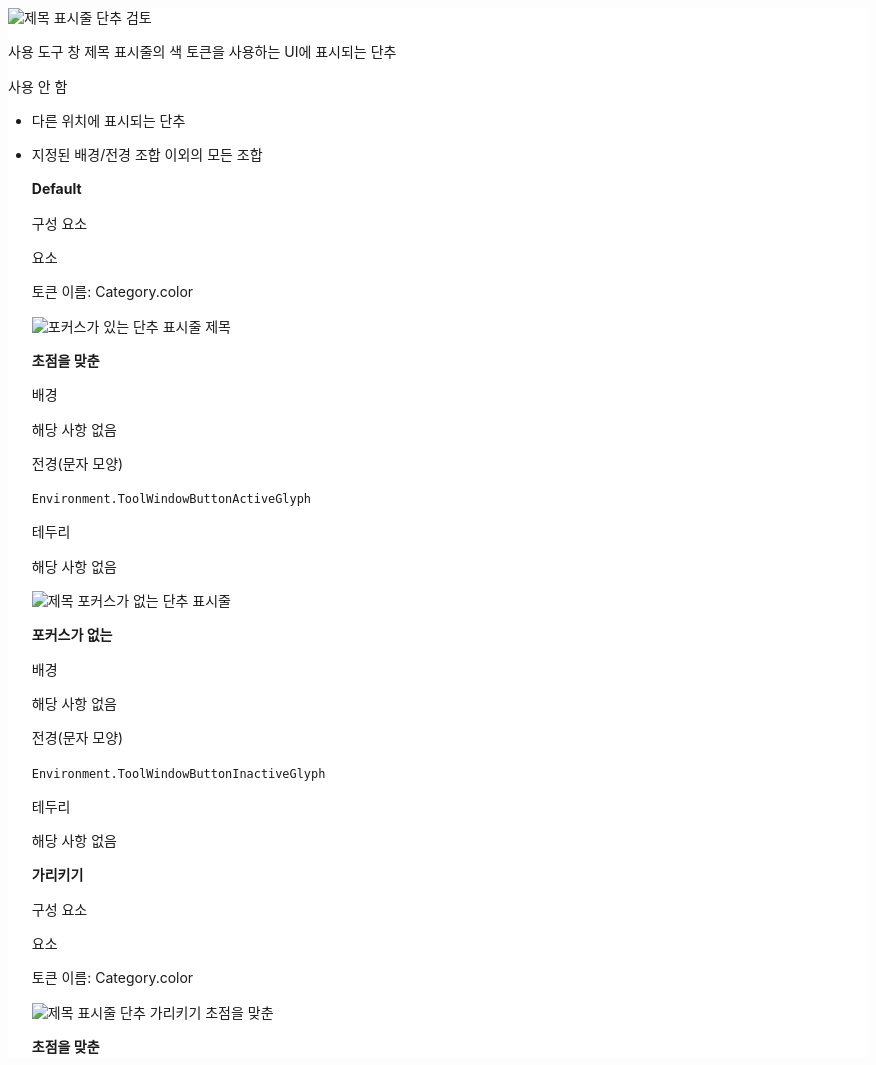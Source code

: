 ![제목 표시줄 단추 검토](../../extensibility/ux-guidelines/media/0303-095-titlebarbuttonredline.png "0303 095_TitleBarButtonRedline")

사용
도구 창 제목 표시줄의 색 토큰을 사용하는 UI에 표시되는 단추

사용 안 함
- 다른 위치에 표시되는 단추

- 지정된 배경/전경 조합 이외의 모든 조합

  **Default**

  구성 요소

  요소

  토큰 이름: Category.color

  ![포커스가 있는 단추 표시줄 제목](../../extensibility/ux-guidelines/media/0303-096-titlebarbuttonfocused.png "0303 096_TitleBarButtonFocused")

  **초점을 맞춘**

  배경

  해당 사항 없음

  전경(문자 모양)

  `Environment.ToolWindowButtonActiveGlyph`

  테두리

  해당 사항 없음

  ![제목 포커스가 없는 단추 표시줄](../../extensibility/ux-guidelines/media/0303-097-titlebarbuttonunfocused.png "0303 097_TitleBarButtonUnfocused")

  **포커스가 없는**

  배경

  해당 사항 없음

  전경(문자 모양)

  `Environment.ToolWindowButtonInactiveGlyph`

  테두리

  해당 사항 없음

  **가리키기**

  구성 요소

  요소

  토큰 이름: Category.color

  ![제목 표시줄 단추 가리키기 초점을 맞춘](../../extensibility/ux-guidelines/media/0303-098-titlebarbuttonfocusedhover.png "0303 098_TitleBarButtonFocusedHover")

  **초점을 맞춘**
